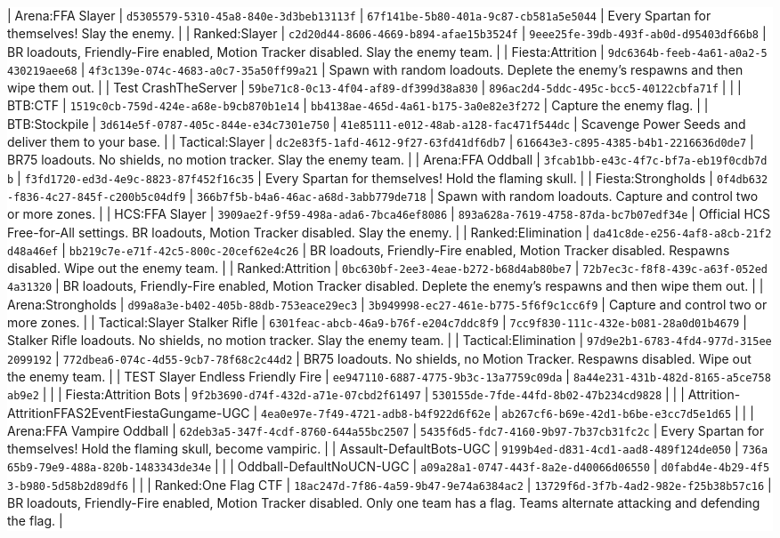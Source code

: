 | Arena:FFA Slayer                               | `d5305579-5310-45a8-840e-3d3beb13113f` | `67f141be-5b80-401a-9c87-cb581a5e5044` | Every Spartan for themselves! Slay the enemy.                                                                                            |
| Ranked:Slayer                                  | `c2d20d44-8606-4669-b894-afae15b3524f` | `9eee25fe-39db-493f-ab0d-d95403df66b8` | BR loadouts, Friendly-Fire enabled, Motion Tracker disabled. Slay the enemy team.                                                        |
| Fiesta:Attrition                               | `9dc6364b-feeb-4a61-a0a2-5430219aee68` | `4f3c139e-074c-4683-a0c7-35a50ff99a21` | Spawn with random loadouts. Deplete the enemy’s respawns and then wipe them out.                                                         |
| Test CrashTheServer                            | `59be71c8-0c13-4f04-af89-df399d38a830` | `896ac2d4-5ddc-495c-bcc5-40122cbfa71f` |                                                                                                                                          |
| BTB:CTF                                        | `1519c0cb-759d-424e-a68e-b9cb870b1e14` | `bb4138ae-465d-4a61-b175-3a0e82e3f272` | Capture the enemy flag.                                                                                                                  |
| BTB:Stockpile                                  | `3d614e5f-0787-405c-844e-e34c7301e750` | `41e85111-e012-48ab-a128-fac471f544dc` | Scavenge Power Seeds and deliver them to your base.                                                                                      |
| Tactical:Slayer                                | `dc2e83f5-1afd-4612-9f27-63fd41df6db7` | `616643e3-c895-4385-b4b1-2216636d0de7` | BR75 loadouts. No shields, no motion tracker. Slay the enemy team.                                                                       |
| Arena:FFA Oddball                              | `3fcab1bb-e43c-4f7c-bf7a-eb19f0cdb7db` | `f3fd1720-ed3d-4e9c-8823-87f452f16c35` | Every Spartan for themselves! Hold the flaming skull.                                                                                    |
| Fiesta:Strongholds                             | `0f4db632-f836-4c27-845f-c200b5c04df9` | `366b7f5b-b4a6-46ac-a68d-3abb779de718` | Spawn with random loadouts. Capture and control two or more zones.                                                                       |
| HCS:FFA Slayer                                 | `3909ae2f-9f59-498a-ada6-7bca46ef8086` | `893a628a-7619-4758-87da-bc7b07edf34e` | Official HCS Free-for-All settings. BR loadouts, Motion Tracker disabled. Slay the enemy.                                                |
| Ranked:Elimination                             | `da41c8de-e256-4af8-a8cb-21f2d48a46ef` | `bb219c7e-e71f-42c5-800c-20cef62e4c26` | BR loadouts, Friendly-Fire enabled, Motion Tracker disabled. Respawns disabled. Wipe out the enemy team.                                 |
| Ranked:Attrition                               | `0bc630bf-2ee3-4eae-b272-b68d4ab80be7` | `72b7ec3c-f8f8-439c-a63f-052ed4a31320` | BR loadouts, Friendly-Fire enabled, Motion Tracker disabled. Deplete the enemy’s respawns and then wipe them out.                        |
| Arena:Strongholds                              | `d99a8a3e-b402-405b-88db-753eace29ec3` | `3b949998-ec27-461e-b775-5f6f9c1cc6f9` | Capture and control two or more zones.                                                                                                   |
| Tactical:Slayer Stalker Rifle                  | `6301feac-abcb-46a9-b76f-e204c7ddc8f9` | `7cc9f830-111c-432e-b081-28a0d01b4679` | Stalker Rifle loadouts. No shields, no motion tracker. Slay the enemy team.                                                              |
| Tactical:Elimination                           | `97d9e2b1-6783-4fd4-977d-315ee2099192` | `772dbea6-074c-4d55-9cb7-78f68c2c44d2` | BR75 loadouts. No shields, no Motion Tracker. Respawns disabled. Wipe out the enemy team.                                                |
| TEST Slayer Endless Friendly Fire              | `ee947110-6887-4775-9b3c-13a7759c09da` | `8a44e231-431b-482d-8165-a5ce758ab9e2` |                                                                                                                                          |
| Fiesta:Attrition Bots                          | `9f2b3690-d74f-432d-a71e-07cbd2f61497` | `530155de-7fde-44fd-8b02-47b234cd9828` |                                                                                                                                          |
| Attrition-AttritionFFAS2EventFiestaGungame-UGC | `4ea0e97e-7f49-4721-adb8-b4f922d6f62e` | `ab267cf6-b69e-42d1-b6be-e3cc7d5e1d65` |                                                                                                                                          |
| Arena:FFA Vampire Oddball                      | `62deb3a5-347f-4cdf-8760-644a55bc2507` | `5435f6d5-fdc7-4160-9b97-7b37cb31fc2c` | Every Spartan for themselves! Hold the flaming skull, become vampiric.                                                                   |
| Assault-DefaultBots-UGC                        | `9199b4ed-d831-4cd1-aad8-489f124de050` | `736a65b9-79e9-488a-820b-1483343de34e` |                                                                                                                                          |
| Oddball-DefaultNoUCN-UGC                       | `a09a28a1-0747-443f-8a2e-d40066d06550` | `d0fabd4e-4b29-4f53-b980-5d58b2d89df6` |                                                                                                                                          |
| Ranked:One Flag CTF                            | `18ac247d-7f86-4a59-9b47-9e74a6384ac2` | `13729f6d-3f7b-4ad2-982e-f25b38b57c16` | BR loadouts, Friendly-Fire enabled, Motion Tracker disabled. Only one team has a flag. Teams alternate attacking and defending the flag. |